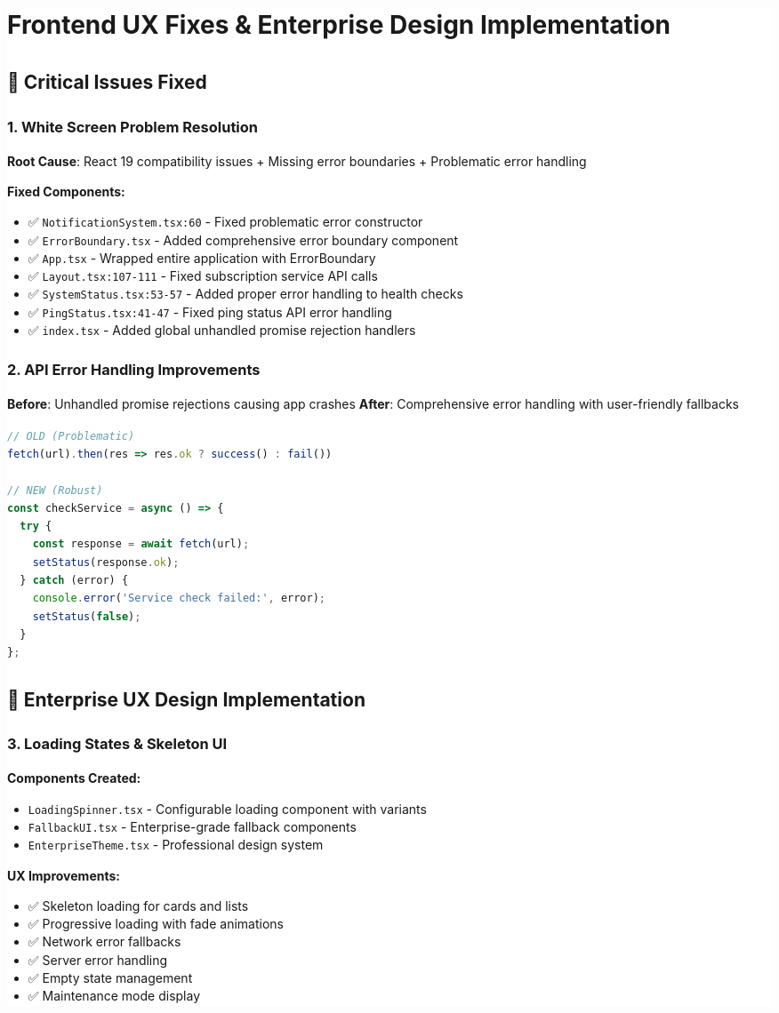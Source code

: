 # Frontend UX Fixes & Enterprise Design Implementation

## 🚨 Critical Issues Fixed

### 1. **White Screen Problem Resolution**
**Root Cause**: React 19 compatibility issues + Missing error boundaries + Problematic error handling

**Fixed Components:**
- ✅ `NotificationSystem.tsx:60` - Fixed problematic error constructor
- ✅ `ErrorBoundary.tsx` - Added comprehensive error boundary component
- ✅ `App.tsx` - Wrapped entire application with ErrorBoundary
- ✅ `Layout.tsx:107-111` - Fixed subscription service API calls
- ✅ `SystemStatus.tsx:53-57` - Added proper error handling to health checks
- ✅ `PingStatus.tsx:41-47` - Fixed ping status API error handling
- ✅ `index.tsx` - Added global unhandled promise rejection handlers

### 2. **API Error Handling Improvements**
**Before**: Unhandled promise rejections causing app crashes
**After**: Comprehensive error handling with user-friendly fallbacks

```typescript
// OLD (Problematic)
fetch(url).then(res => res.ok ? success() : fail())

// NEW (Robust)
const checkService = async () => {
  try {
    const response = await fetch(url);
    setStatus(response.ok);
  } catch (error) {
    console.error('Service check failed:', error);
    setStatus(false);
  }
};
```

## 🎨 Enterprise UX Design Implementation

### 3. **Loading States & Skeleton UI**
**Components Created:**
- `LoadingSpinner.tsx` - Configurable loading component with variants
- `FallbackUI.tsx` - Enterprise-grade fallback components
- `EnterpriseTheme.tsx` - Professional design system

**UX Improvements:**
- ✅ Skeleton loading for cards and lists
- ✅ Progressive loading with fade animations
- ✅ Network error fallbacks
- ✅ Server error handling
- ✅ Empty state management
- ✅ Maintenance mode display
